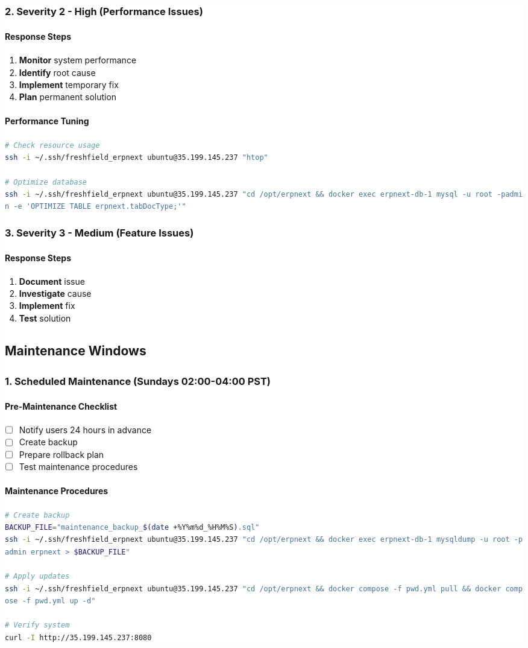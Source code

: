 ### 2. Severity 2 - High (Performance Issues)

#### Response Steps
1. **Monitor** system performance
2. **Identify** root cause
3. **Implement** temporary fix
4. **Plan** permanent solution

#### Performance Tuning
```bash
# Check resource usage
ssh -i ~/.ssh/freshfield_erpnext ubuntu@35.199.145.237 "htop"

# Optimize database
ssh -i ~/.ssh/freshfield_erpnext ubuntu@35.199.145.237 "cd /opt/erpnext && docker exec erpnext-db-1 mysql -u root -padmin -e 'OPTIMIZE TABLE erpnext.tabDocType;'"
```

### 3. Severity 3 - Medium (Feature Issues)

#### Response Steps
1. **Document** issue
2. **Investigate** cause
3. **Implement** fix
4. **Test** solution

## Maintenance Windows

### 1. Scheduled Maintenance (Sundays 02:00-04:00 PST)

#### Pre-Maintenance Checklist
- [ ] Notify users 24 hours in advance
- [ ] Create backup
- [ ] Prepare rollback plan
- [ ] Test maintenance procedures

#### Maintenance Procedures
```bash
# Create backup
BACKUP_FILE="maintenance_backup_$(date +%Y%m%d_%H%M%S).sql"
ssh -i ~/.ssh/freshfield_erpnext ubuntu@35.199.145.237 "cd /opt/erpnext && docker exec erpnext-db-1 mysqldump -u root -padmin erpnext > $BACKUP_FILE"

# Apply updates
ssh -i ~/.ssh/freshfield_erpnext ubuntu@35.199.145.237 "cd /opt/erpnext && docker compose -f pwd.yml pull && docker compose -f pwd.yml up -d"

# Verify system
curl -I http://35.199.145.237:8080
```
